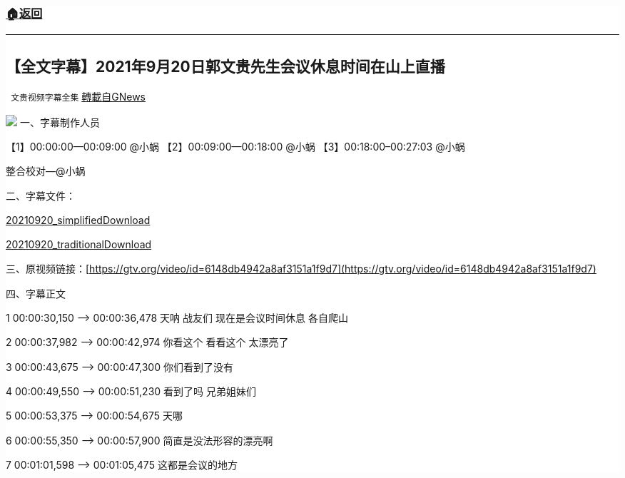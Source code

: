 ###  [:house:返回](README.md)
---


## 【全文字幕】2021年9月20日郭文贵先生会议休息时间在山上直播
` 文贵视频字幕全集` [轉載自GNews](https://gnews.org/zh-hans/2671535/)

![](https://assets.gnews.org/wp-content/uploads/2022/06/Screen-Shot-2021-09-21-at-12.19.43-AM_1654492426.png) 
一、字幕制作人员
 
【1】00:00:00—00:09:00 @小蜗
【2】00:09:00—00:18:00 @小蜗
【3】00:18:00–00:27:03 @小蜗
 
整合校对—@小蜗
 
二、字幕文件：
 
[20210920\_simplified](https://assets.gnews.org/wp-content/uploads/2022/06/20210920_simplified_1654492386.srt)[Download](https://assets.gnews.org/wp-content/uploads/2022/06/20210920_simplified_1654492386.srt)
 
[20210920\_traditional](https://assets.gnews.org/wp-content/uploads/2022/06/20210920_traditional_1654492391.srt)[Download](https://assets.gnews.org/wp-content/uploads/2022/06/20210920_traditional_1654492391.srt)
 
三、原视频链接：[https://gtv.org/video/id=6148db4942a8af3151a1f9d7](https://gtv.org/video/id=6148db4942a8af3151a1f9d7)
 
四、字幕正文
 
1
00:00:30,150 –&gt; 00:00:36,478
天呐 战友们 现在是会议时间休息 各自爬山
 
2
00:00:37,982 –&gt; 00:00:42,974
你看这个 看看这个 太漂亮了
 
3
00:00:43,675 –&gt; 00:00:47,300
你们看到了没有
 
4
00:00:49,550 –&gt; 00:00:51,230
看到了吗 兄弟姐妹们
 
5
00:00:53,375 –&gt; 00:00:54,675
天哪
 
6
00:00:55,350 –&gt; 00:00:57,900
简直是没法形容的漂亮啊
 
7
00:01:01,598 –&gt; 00:01:05,475
这都是会议的地方
 